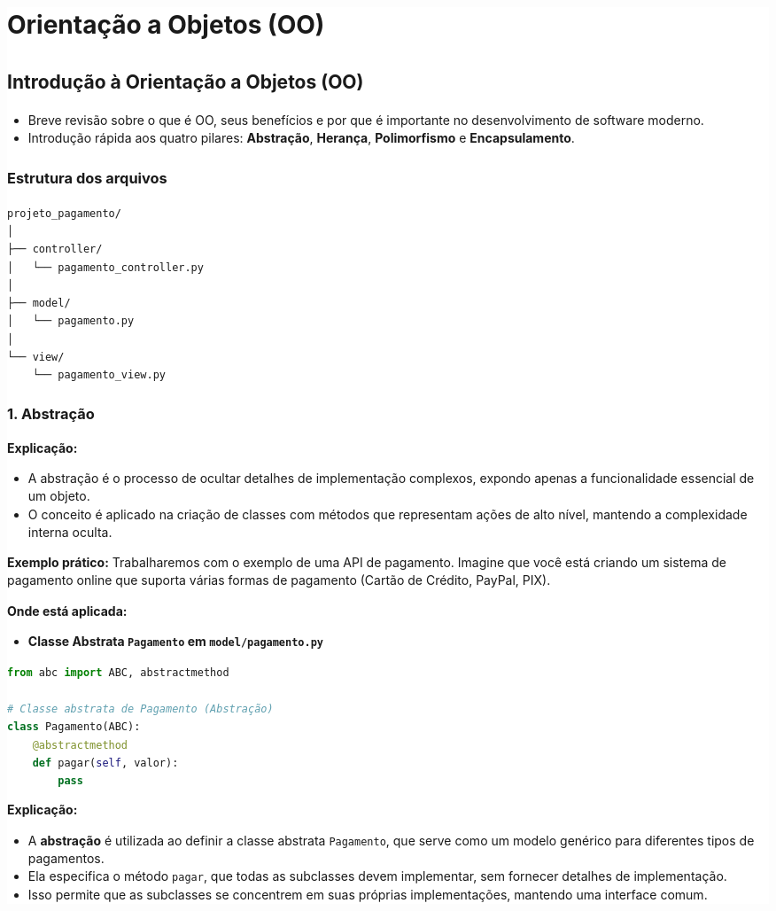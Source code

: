 # Orientação a Objetos (OO)

## Introdução à Orientação a Objetos (OO)

- Breve revisão sobre o que é OO, seus benefícios e por que é importante no desenvolvimento de software moderno.
- Introdução rápida aos quatro pilares: **Abstração**, **Herança**, **Polimorfismo** e **Encapsulamento**.

### Estrutura dos arquivos

```txt
projeto_pagamento/
│
├── controller/
│   └── pagamento_controller.py
│
├── model/
│   └── pagamento.py
│
└── view/
    └── pagamento_view.py
```

### 1. **Abstração**

**Explicação:**

- A abstração é o processo de ocultar detalhes de implementação complexos, expondo apenas a funcionalidade essencial de um objeto.
- O conceito é aplicado na criação de classes com métodos que representam ações de alto nível, mantendo a complexidade interna oculta.

**Exemplo prático:**
Trabalharemos com o exemplo de uma API de pagamento. Imagine que você está criando um sistema de pagamento online que suporta várias formas de pagamento (Cartão de Crédito, PayPal, PIX).

**Onde está aplicada:**

- **Classe Abstrata `Pagamento` em `model/pagamento.py`**

```python
from abc import ABC, abstractmethod

# Classe abstrata de Pagamento (Abstração)
class Pagamento(ABC):
    @abstractmethod
    def pagar(self, valor):
        pass
```

**Explicação:**

- A **abstração** é utilizada ao definir a classe abstrata `Pagamento`, que serve como um modelo genérico para diferentes tipos de pagamentos.
- Ela especifica o método `pagar`, que todas as subclasses devem implementar, sem fornecer detalhes de implementação.
- Isso permite que as subclasses se concentrem em suas próprias implementações, mantendo uma interface comum.

